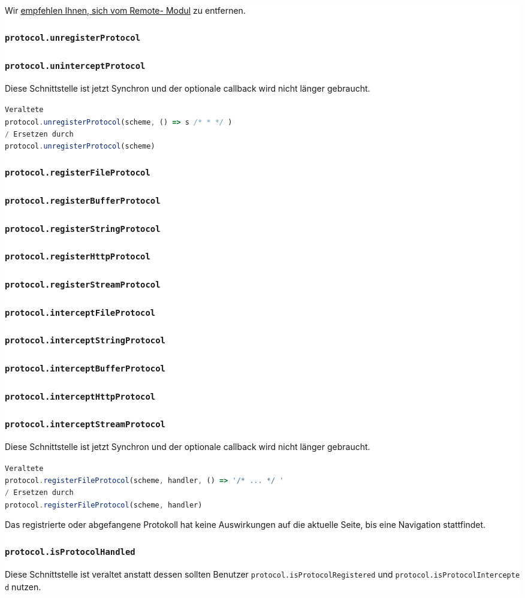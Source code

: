 Wir [empfehlen Ihnen, sich vom Remote- Modul](https://medium.com/@nornagon/electrons-remote-module-considered-harmful-70d69500f31) zu entfernen.

### `protocol.unregisterProtocol`

### `protocol.uninterceptProtocol`

Diese Schnittstelle ist jetzt Synchron und der optionale callback wird nicht länger gebraucht.

```javascript
Veraltete
protocol.unregisterProtocol(scheme, () => s /* * */ )
/ Ersetzen durch
protocol.unregisterProtocol(scheme)
```

### `protocol.registerFileProtocol`

### `protocol.registerBufferProtocol`

### `protocol.registerStringProtocol`

### `protocol.registerHttpProtocol`

### `protocol.registerStreamProtocol`

### `protocol.interceptFileProtocol`

### `protocol.interceptStringProtocol`

### `protocol.interceptBufferProtocol`

### `protocol.interceptHttpProtocol`

### `protocol.interceptStreamProtocol`

Diese Schnittstelle ist jetzt Synchron und der optionale callback wird nicht länger gebraucht.

```javascript
Veraltete
protocol.registerFileProtocol(scheme, handler, () => '/* ... */ '
/ Ersetzen durch
protocol.registerFileProtocol(scheme, handler)
```

Das registrierte oder abgefangene Protokoll hat keine Auswirkungen auf die aktuelle Seite, bis eine Navigation stattfindet.

### `protocol.isProtocolHandled`

Diese Schnittstelle ist veraltet anstatt dessen sollten Benutzer `protocol.isProtocolRegistered` und `protocol.isProtocolIntercepted` nutzen.
